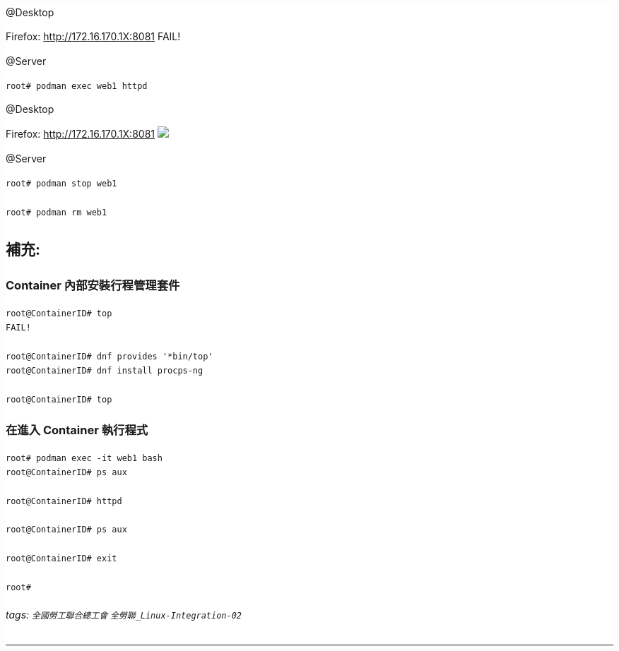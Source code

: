 @Desktop

Firefox: http://172.16.170.1X:8081
FAIL!

@Server

```
root# podman exec web1 httpd
```

@Desktop

Firefox: http://172.16.170.1X:8081
![](https://i.imgur.com/6yoF0MG.png)

@Server

```
root# podman stop web1 

root# podman rm web1
```

## 補充: 

### Container 內部安裝行程管理套件

```
root@ContainerID# top
FAIL!

root@ContainerID# dnf provides '*bin/top'
root@ContainerID# dnf install procps-ng

root@ContainerID# top
```

### 在進入 Container 執行程式

```
root# podman exec -it web1 bash
root@ContainerID# ps aux

root@ContainerID# httpd

root@ContainerID# ps aux

root@ContainerID# exit

root# 
```

###### tags: `全國勞工聯合總工會` `全勞聯_Linux-Integration-02`


---
